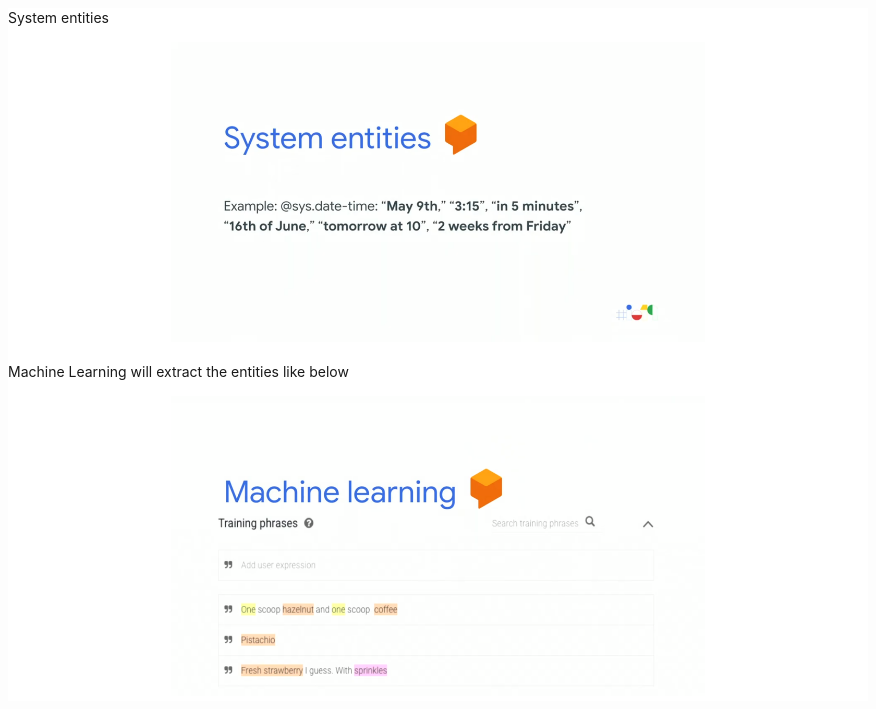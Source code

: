 System entities

<div align="center">
   <img src="../../assets/day6/systementities.png" alt="entities" height="300">
</div>

Machine Learning will extract the entities like below

<div align="center">
   <img src="../../assets/day6/ml.png" alt="ML" height="300">
</div>
